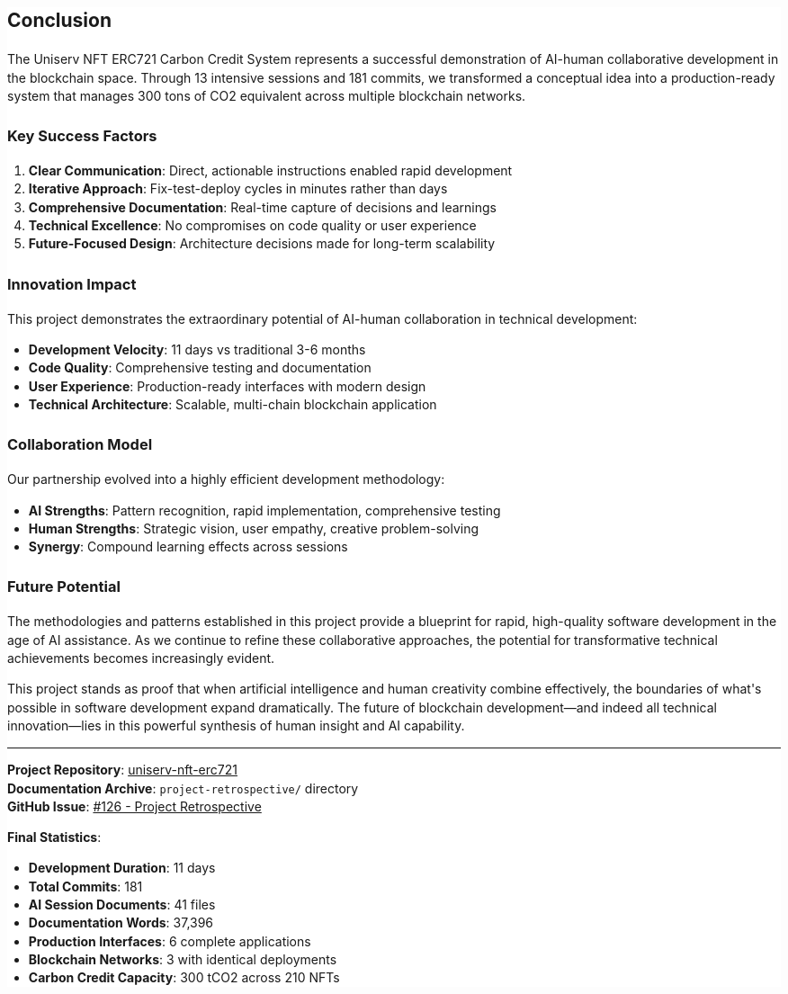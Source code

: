 
## Conclusion

The Uniserv NFT ERC721 Carbon Credit System represents a successful demonstration of AI-human collaborative development in the blockchain space. Through 13 intensive sessions and 181 commits, we transformed a conceptual idea into a production-ready system that manages 300 tons of CO2 equivalent across multiple blockchain networks.

### Key Success Factors

1. **Clear Communication**: Direct, actionable instructions enabled rapid development
2. **Iterative Approach**: Fix-test-deploy cycles in minutes rather than days
3. **Comprehensive Documentation**: Real-time capture of decisions and learnings
4. **Technical Excellence**: No compromises on code quality or user experience
5. **Future-Focused Design**: Architecture decisions made for long-term scalability

### Innovation Impact

This project demonstrates the extraordinary potential of AI-human collaboration in technical development:

- **Development Velocity**: 11 days vs traditional 3-6 months
- **Code Quality**: Comprehensive testing and documentation
- **User Experience**: Production-ready interfaces with modern design
- **Technical Architecture**: Scalable, multi-chain blockchain application

### Collaboration Model

Our partnership evolved into a highly efficient development methodology:

- **AI Strengths**: Pattern recognition, rapid implementation, comprehensive testing
- **Human Strengths**: Strategic vision, user empathy, creative problem-solving  
- **Synergy**: Compound learning effects across sessions

### Future Potential

The methodologies and patterns established in this project provide a blueprint for rapid, high-quality software development in the age of AI assistance. As we continue to refine these collaborative approaches, the potential for transformative technical achievements becomes increasingly evident.

This project stands as proof that when artificial intelligence and human creativity combine effectively, the boundaries of what's possible in software development expand dramatically. The future of blockchain development—and indeed all technical innovation—lies in this powerful synthesis of human insight and AI capability.

---

**Project Repository**: [uniserv-nft-erc721](https://github.com/laris-co/uniserv-nft-erc721)  
**Documentation Archive**: `project-retrospective/` directory  
**GitHub Issue**: [#126 - Project Retrospective](https://github.com/laris-co/uniserv-nft-erc721/issues/126)  

**Final Statistics**:
- **Development Duration**: 11 days
- **Total Commits**: 181
- **AI Session Documents**: 41 files
- **Documentation Words**: 37,396
- **Production Interfaces**: 6 complete applications
- **Blockchain Networks**: 3 with identical deployments
- **Carbon Credit Capacity**: 300 tCO2 across 210 NFTs